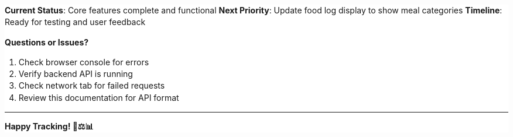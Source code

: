 **Current Status**: Core features complete and functional
**Next Priority**: Update food log display to show meal categories
**Timeline**: Ready for testing and user feedback

**Questions or Issues?**
1. Check browser console for errors
2. Verify backend API is running
3. Check network tab for failed requests
4. Review this documentation for API format

---

**Happy Tracking! 🍎⚖️📊**
